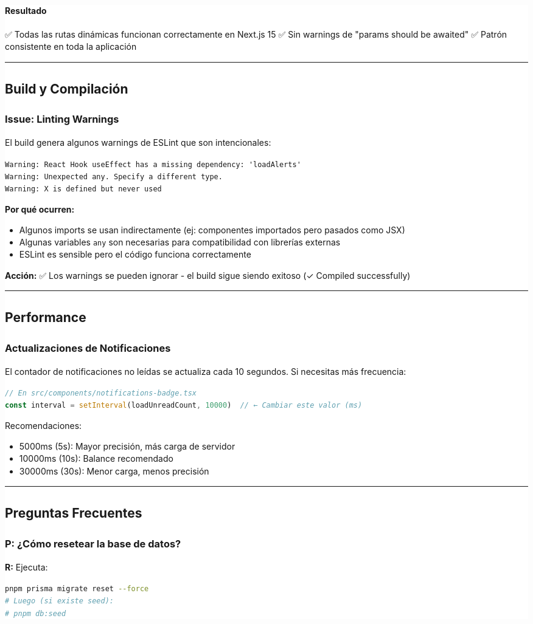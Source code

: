 #### Resultado
✅ Todas las rutas dinámicas funcionan correctamente en Next.js 15
✅ Sin warnings de "params should be awaited"
✅ Patrón consistente en toda la aplicación

---

## Build y Compilación

### Issue: Linting Warnings

El build genera algunos warnings de ESLint que son intencionales:

```
Warning: React Hook useEffect has a missing dependency: 'loadAlerts'
Warning: Unexpected any. Specify a different type.
Warning: X is defined but never used
```

**Por qué ocurren:**
- Algunos imports se usan indirectamente (ej: componentes importados pero pasados como JSX)
- Algunas variables `any` son necesarias para compatibilidad con librerías externas
- ESLint es sensible pero el código funciona correctamente

**Acción:**
✅ Los warnings se pueden ignorar - el build sigue siendo exitoso (✓ Compiled successfully)

---

## Performance

### Actualizaciones de Notificaciones
El contador de notificaciones no leídas se actualiza cada 10 segundos. Si necesitas más frecuencia:

```typescript
// En src/components/notifications-badge.tsx
const interval = setInterval(loadUnreadCount, 10000)  // ← Cambiar este valor (ms)
```

Recomendaciones:
- 5000ms (5s): Mayor precisión, más carga de servidor
- 10000ms (10s): Balance recomendado
- 30000ms (30s): Menor carga, menos precisión

---

## Preguntas Frecuentes

### P: ¿Cómo resetear la base de datos?
**R:** Ejecuta:
```bash
pnpm prisma migrate reset --force
# Luego (si existe seed):
# pnpm db:seed
```
